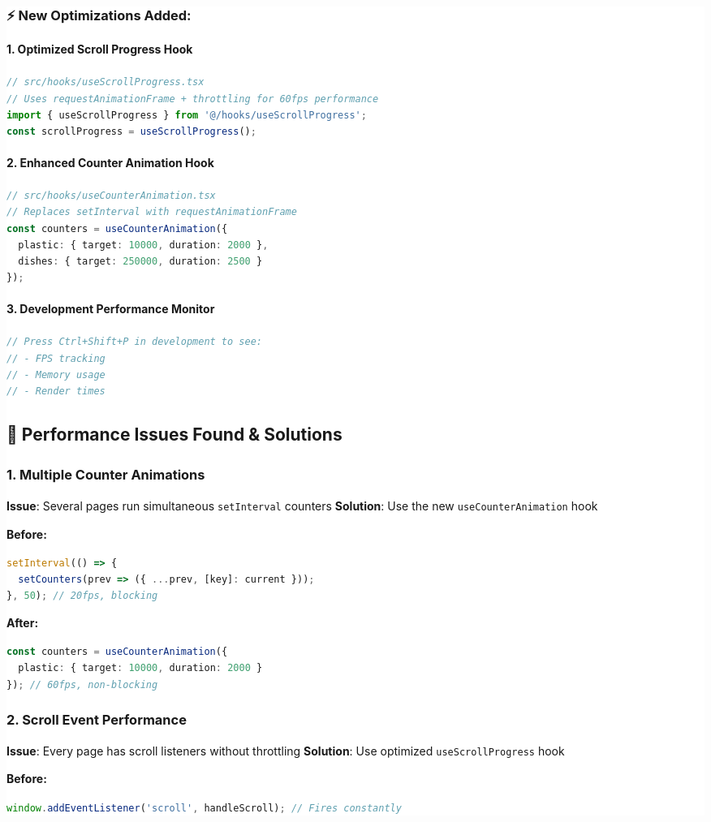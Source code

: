 ### ⚡ **New Optimizations Added:**

#### 1. **Optimized Scroll Progress Hook**
```typescript
// src/hooks/useScrollProgress.tsx
// Uses requestAnimationFrame + throttling for 60fps performance
import { useScrollProgress } from '@/hooks/useScrollProgress';
const scrollProgress = useScrollProgress();
```

#### 2. **Enhanced Counter Animation Hook**
```typescript
// src/hooks/useCounterAnimation.tsx  
// Replaces setInterval with requestAnimationFrame
const counters = useCounterAnimation({
  plastic: { target: 10000, duration: 2000 },
  dishes: { target: 250000, duration: 2500 }
});
```

#### 3. **Development Performance Monitor**
```typescript
// Press Ctrl+Shift+P in development to see:
// - FPS tracking
// - Memory usage
// - Render times
```

## 🚨 Performance Issues Found & Solutions

### 1. **Multiple Counter Animations**
**Issue**: Several pages run simultaneous `setInterval` counters
**Solution**: Use the new `useCounterAnimation` hook

**Before:**
```typescript
setInterval(() => {
  setCounters(prev => ({ ...prev, [key]: current }));
}, 50); // 20fps, blocking
```

**After:**
```typescript
const counters = useCounterAnimation({
  plastic: { target: 10000, duration: 2000 }
}); // 60fps, non-blocking
```

### 2. **Scroll Event Performance**
**Issue**: Every page has scroll listeners without throttling
**Solution**: Use optimized `useScrollProgress` hook

**Before:**
```typescript
window.addEventListener('scroll', handleScroll); // Fires constantly
```
